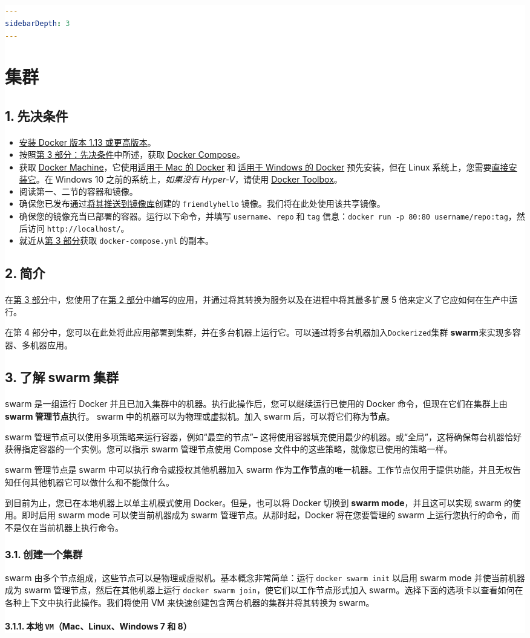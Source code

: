```yaml
---
sidebarDepth: 3
---
```


# 集群

## 1. 先决条件

- [安装 Docker 版本 1.13 或更高版本](https://docs.docker-cn.com/engine/installation/)。
- 按照[第 3 部分：先决条件](https://docs.docker-cn.com/get-started/part3/#prerequisites)中所述，获取 [Docker Compose](https://docs.docker-cn.com/compose/overview/)。
- 获取 [Docker Machine](https://docs.docker-cn.com/machine/overview/)，它使用[适用于 Mac 的 Docker](https://docs.docker-cn.com/docker-for-mac/) 和 [适用于 Windows 的 Docker](https://docs.docker-cn.com/docker-for-windows/) 预先安装，但在 Linux 系统上，您需要[直接安装它](https://docs.docker-cn.com/machine/install-machine/#installing-machine-directly)。在 Windows 10 之前的系统上，*如果没有 Hyper-V*，请使用 [Docker Toolbox](https://docs.docker-cn.com/toolbox/overview/)。
- 阅读第一、二节的容器和镜像。
- 确保您已发布通过[将其推送到镜像库](https://docs.docker-cn.com/get-started/part2/#share-your-image)创建的 `friendlyhello` 镜像。我们将在此处使用该共享镜像。
- 确保您的镜像充当已部署的容器。运行以下命令，并填写 `username`、`repo` 和 `tag` 信息：`docker run -p 80:80 username/repo:tag`，然后访问 `http://localhost/`。
- 就近从[第 3 部分](https://docs.docker-cn.com/get-started/part3/)获取 `docker-compose.yml` 的副本。

## 2. 简介

在[第 3 部分](https://docs.docker-cn.com/get-started/part3/)中，您使用了在[第 2 部分](https://docs.docker-cn.com/get-started/part2/)中编写的应用，并通过将其转换为服务以及在进程中将其最多扩展 5 倍来定义了它应如何在生产中运行。

在第 4 部分中，您可以在此处将此应用部署到集群，并在多台机器上运行它。可以通过将多台机器加入`Dockerized`集群 **swarm**来实现多容器、多机器应用。

## 3. 了解 swarm 集群

swarm 是一组运行 Docker 并且已加入集群中的机器。执行此操作后，您可以继续运行已使用的 Docker 命令，但现在它们在集群上由 **swarm 管理节点**执行。 swarm 中的机器可以为物理或虚拟机。加入 swarm 后，可以将它们称为**节点**。

swarm 管理节点可以使用多项策略来运行容器，例如“最空的节点”– 这将使用容器填充使用最少的机器。或“全局”，这将确保每台机器恰好获得指定容器的一个实例。您可以指示 swarm 管理节点使用 Compose 文件中的这些策略，就像您已使用的策略一样。

swarm 管理节点是 swarm 中可以执行命令或授权其他机器加入 swarm 作为**工作节点**的唯一机器。工作节点仅用于提供功能，并且无权告知任何其他机器它可以做什么和不能做什么。

到目前为止，您已在本地机器上以单主机模式使用 Docker。但是，也可以将 Docker 切换到 **swarm mode**，并且这可以实现 swarm 的使用。即时启用 swarm mode 可以使当前机器成为 swarm 管理节点。从那时起，Docker 将在您要管理的 swarm 上运行您执行的命令，而不是仅在当前机器上执行命令。

### 3.1. 创建一个集群

swarm 由多个节点组成，这些节点可以是物理或虚拟机。基本概念非常简单：运行 `docker swarm init` 以启用 swarm mode 并使当前机器成为 swarm 管理节点，然后在其他机器上运行 `docker swarm join`，使它们以工作节点形式加入 swarm。选择下面的选项卡以查看如何在各种上下文中执行此操作。我们将使用 VM 来快速创建包含两台机器的集群并将其转换为 swarm。

#### 3.1.1. 本地 `VM`（Mac、Linux、Windows 7 和 8）
